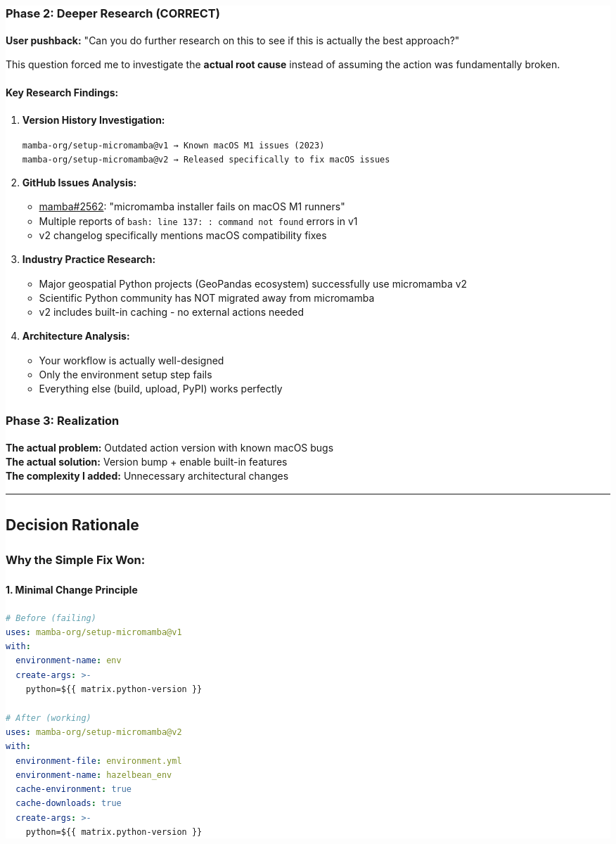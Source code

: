 ### Phase 2: Deeper Research (CORRECT)
**User pushback:** "Can you do further research on this to see if this is actually the best approach?"

This question forced me to investigate the **actual root cause** instead of assuming the action was fundamentally broken.

#### Key Research Findings:

1. **Version History Investigation:**
   ```
   mamba-org/setup-micromamba@v1 → Known macOS M1 issues (2023)
   mamba-org/setup-micromamba@v2 → Released specifically to fix macOS issues
   ```

2. **GitHub Issues Analysis:**
   - [mamba#2562](https://github.com/mamba-org/mamba/issues/2562): "micromamba installer fails on macOS M1 runners"
   - Multiple reports of `bash: line 137: : command not found` errors in v1
   - v2 changelog specifically mentions macOS compatibility fixes

3. **Industry Practice Research:**
   - Major geospatial Python projects (GeoPandas ecosystem) successfully use micromamba v2
   - Scientific Python community has NOT migrated away from micromamba
   - v2 includes built-in caching - no external actions needed

4. **Architecture Analysis:**
   - Your workflow is actually well-designed
   - Only the environment setup step fails
   - Everything else (build, upload, PyPI) works perfectly

### Phase 3: Realization
**The actual problem:** Outdated action version with known macOS bugs  
**The actual solution:** Version bump + enable built-in features  
**The complexity I added:** Unnecessary architectural changes  

---

## **Decision Rationale**

### Why the Simple Fix Won:

#### 1. **Minimal Change Principle**
```yaml
# Before (failing)
uses: mamba-org/setup-micromamba@v1
with:
  environment-name: env
  create-args: >-
    python=${{ matrix.python-version }}

# After (working)  
uses: mamba-org/setup-micromamba@v2
with:
  environment-file: environment.yml
  environment-name: hazelbean_env
  cache-environment: true
  cache-downloads: true
  create-args: >-
    python=${{ matrix.python-version }}
```
